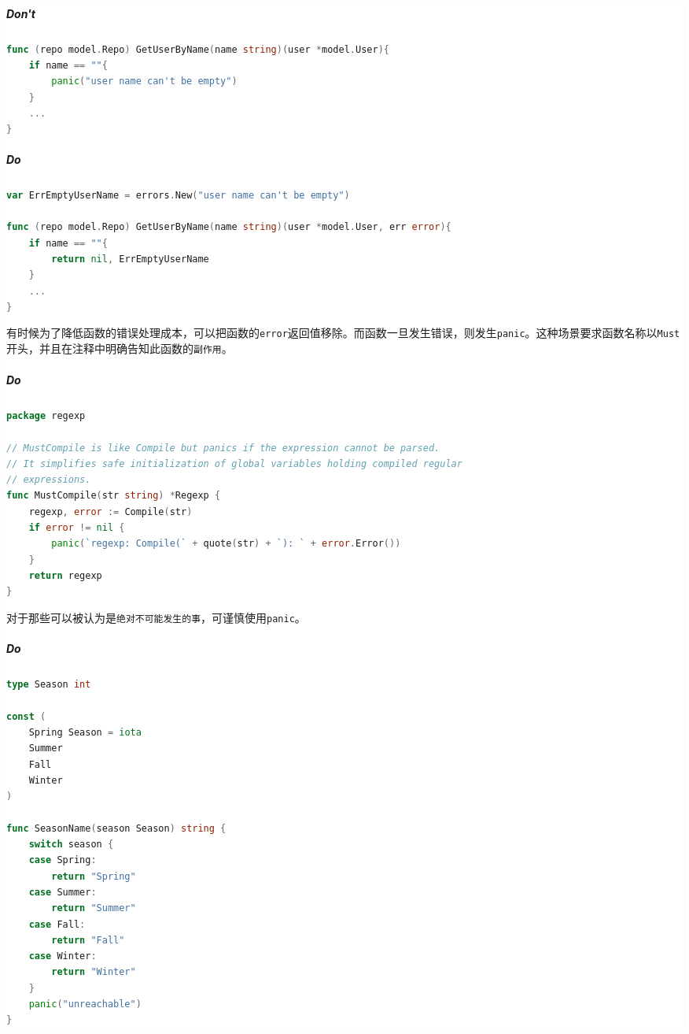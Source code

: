 ##### Don't
``` go
func (repo model.Repo) GetUserByName(name string)(user *model.User){
	if name == ""{
		panic("user name can't be empty")
	}
	...
}
```
##### Do
``` go
var ErrEmptyUserName = errors.New("user name can't be empty")

func (repo model.Repo) GetUserByName(name string)(user *model.User, err error){
	if name == ""{
		return nil, ErrEmptyUserName
	}
	...
}
```

有时候为了降低函数的错误处理成本，可以把函数的`error`返回值移除。而函数一旦发生错误，则发生`panic`。这种场景要求函数名称以`Must`开头，并且在注释中明确告知此函数的`副作用`。

##### Do
``` go
package regexp

// MustCompile is like Compile but panics if the expression cannot be parsed.
// It simplifies safe initialization of global variables holding compiled regular
// expressions.
func MustCompile(str string) *Regexp {
  	regexp, error := Compile(str)
  	if error != nil {
  		panic(`regexp: Compile(` + quote(str) + `): ` + error.Error())
  	}
  	return regexp
}
```

对于那些可以被认为是`绝对不可能发生的事`，可谨慎使用`panic`。

##### Do
``` go
type Season int

const (
	Spring Season = iota
	Summer
	Fall
	Winter
)

func SeasonName(season Season) string {
	switch season {
	case Spring:
		return "Spring"
	case Summer:
		return "Summer"
	case Fall:
		return "Fall"
	case Winter:
		return "Winter"
	}
	panic("unreachable") 
}
```